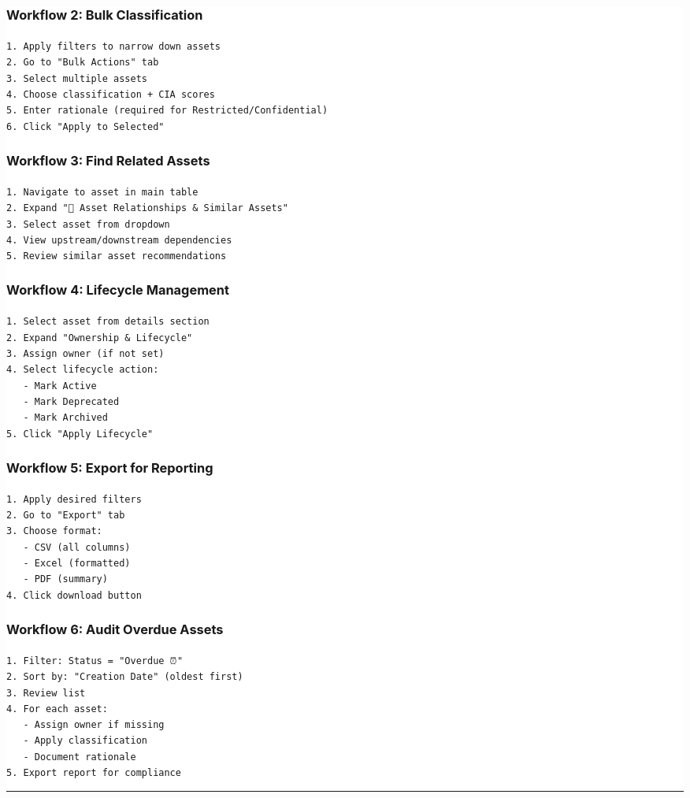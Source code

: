 ### Workflow 2: Bulk Classification
```
1. Apply filters to narrow down assets
2. Go to "Bulk Actions" tab
3. Select multiple assets
4. Choose classification + CIA scores
5. Enter rationale (required for Restricted/Confidential)
6. Click "Apply to Selected"
```

### Workflow 3: Find Related Assets
```
1. Navigate to asset in main table
2. Expand "🔗 Asset Relationships & Similar Assets"
3. Select asset from dropdown
4. View upstream/downstream dependencies
5. Review similar asset recommendations
```

### Workflow 4: Lifecycle Management
```
1. Select asset from details section
2. Expand "Ownership & Lifecycle"
3. Assign owner (if not set)
4. Select lifecycle action:
   - Mark Active
   - Mark Deprecated
   - Mark Archived
5. Click "Apply Lifecycle"
```

### Workflow 5: Export for Reporting
```
1. Apply desired filters
2. Go to "Export" tab
3. Choose format:
   - CSV (all columns)
   - Excel (formatted)
   - PDF (summary)
4. Click download button
```

### Workflow 6: Audit Overdue Assets
```
1. Filter: Status = "Overdue ⏰"
2. Sort by: "Creation Date" (oldest first)
3. Review list
4. For each asset:
   - Assign owner if missing
   - Apply classification
   - Document rationale
5. Export report for compliance
```

---